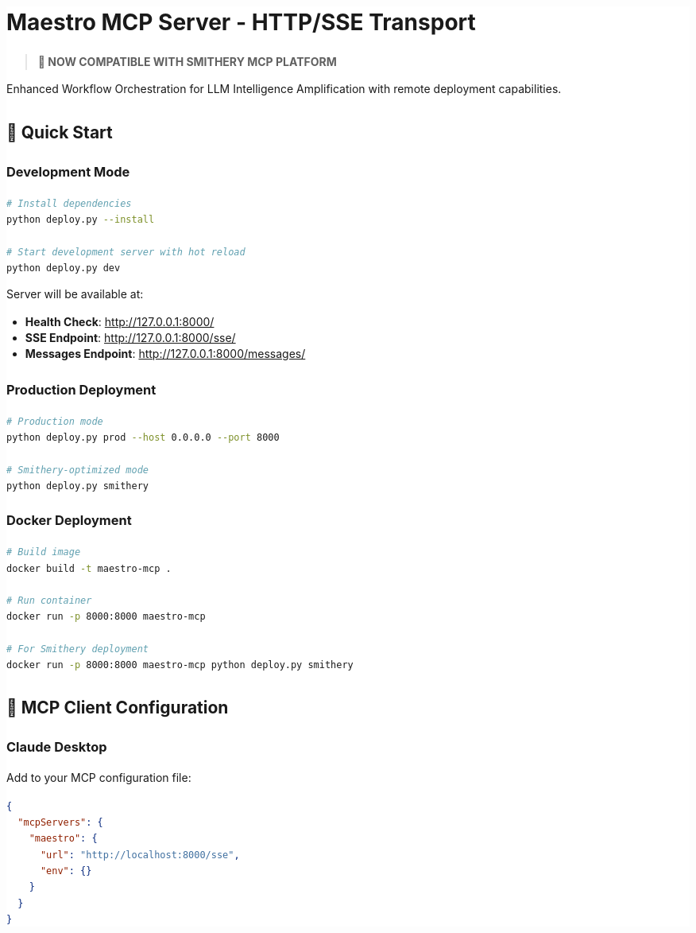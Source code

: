 # Maestro MCP Server - HTTP/SSE Transport

> **🌟 NOW COMPATIBLE WITH SMITHERY MCP PLATFORM**

Enhanced Workflow Orchestration for LLM Intelligence Amplification with remote deployment capabilities.

## 🚀 Quick Start

### Development Mode
```bash
# Install dependencies
python deploy.py --install

# Start development server with hot reload
python deploy.py dev
```

Server will be available at:
- **Health Check**: http://127.0.0.1:8000/
- **SSE Endpoint**: http://127.0.0.1:8000/sse/
- **Messages Endpoint**: http://127.0.0.1:8000/messages/

### Production Deployment
```bash
# Production mode
python deploy.py prod --host 0.0.0.0 --port 8000

# Smithery-optimized mode
python deploy.py smithery
```

### Docker Deployment
```bash
# Build image
docker build -t maestro-mcp .

# Run container
docker run -p 8000:8000 maestro-mcp

# For Smithery deployment
docker run -p 8000:8000 maestro-mcp python deploy.py smithery
```

## 🔗 MCP Client Configuration

### Claude Desktop
Add to your MCP configuration file:

```json
{
  "mcpServers": {
    "maestro": {
      "url": "http://localhost:8000/sse",
      "env": {}
    }
  }
}
```
